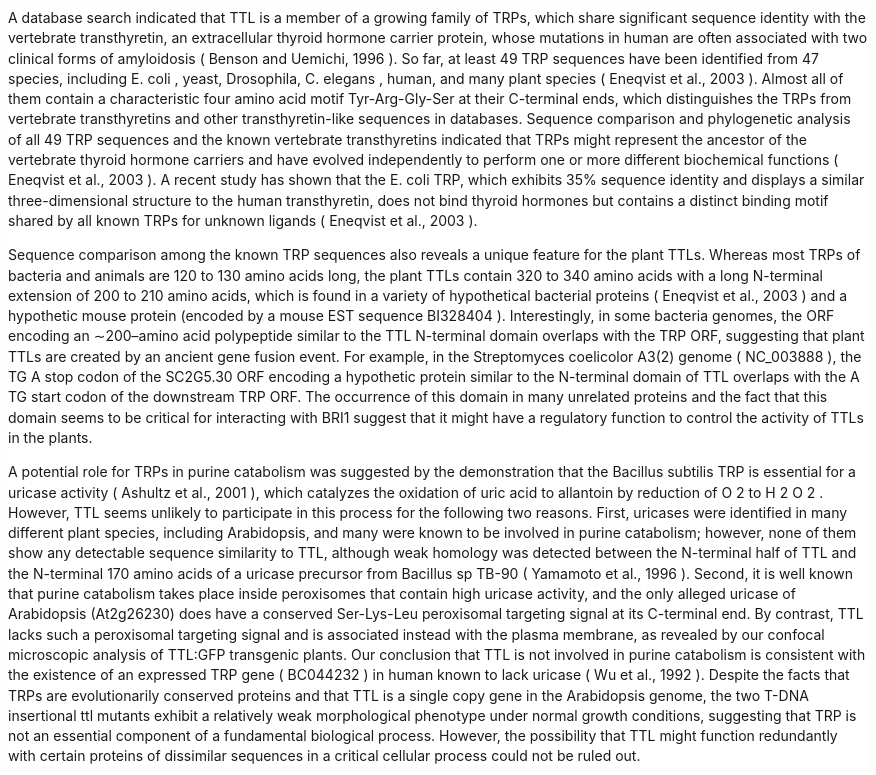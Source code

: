 A database search indicated that TTL is a member of a growing family of TRPs, which share significant sequence identity with the vertebrate transthyretin, an extracellular thyroid hormone carrier protein, whose mutations in human are often associated with two clinical forms of amyloidosis ( Benson and Uemichi, 1996 ). So far, at least 49 TRP sequences have been identified from 47 species, including E. coli , yeast, Drosophila, C. elegans , human, and many plant species ( Eneqvist et al., 2003 ). Almost all of them contain a characteristic four amino acid motif Tyr-Arg-Gly-Ser at their C-terminal ends, which distinguishes the TRPs from vertebrate transthyretins and other transthyretin-like sequences in databases. Sequence comparison and phylogenetic analysis of all 49 TRP sequences and the known vertebrate transthyretins indicated that TRPs might represent the ancestor of the vertebrate thyroid hormone carriers and have evolved independently to perform one or more different biochemical functions ( Eneqvist et al., 2003 ). A recent study has shown that the E. coli TRP, which exhibits 35% sequence identity and displays a similar three-dimensional structure to the human transthyretin, does not bind thyroid hormones but contains a distinct binding motif shared by all known TRPs for unknown ligands ( Eneqvist et al., 2003 ).

Sequence comparison among the known TRP sequences also reveals a unique feature for the plant TTLs. Whereas most TRPs of bacteria and animals are 120 to 130 amino acids long, the plant TTLs contain 320 to 340 amino acids with a long N-terminal extension of 200 to 210 amino acids, which is found in a variety of hypothetical bacterial proteins ( Eneqvist et al., 2003 ) and a hypothetic mouse protein (encoded by a mouse EST sequence BI328404 ). Interestingly, in some bacteria genomes, the ORF encoding an ∼200–amino acid polypeptide similar to the TTL N-terminal domain overlaps with the TRP ORF, suggesting that plant TTLs are created by an ancient gene fusion event. For example, in the Streptomyces coelicolor A3(2) genome ( NC_003888 ), the TG A stop codon of the SC2G5.30 ORF encoding a hypothetic protein similar to the N-terminal domain of TTL overlaps with the A TG start codon of the downstream TRP ORF. The occurrence of this domain in many unrelated proteins and the fact that this domain seems to be critical for interacting with BRI1 suggest that it might have a regulatory function to control the activity of TTLs in the plants.

A potential role for TRPs in purine catabolism was suggested by the demonstration that the Bacillus subtilis TRP is essential for a uricase activity ( Ashultz et al., 2001 ), which catalyzes the oxidation of uric acid to allantoin by reduction of O 2 to H 2 O 2 . However, TTL seems unlikely to participate in this process for the following two reasons. First, uricases were identified in many different plant species, including Arabidopsis, and many were known to be involved in purine catabolism; however, none of them show any detectable sequence similarity to TTL, although weak homology was detected between the N-terminal half of TTL and the N-terminal 170 amino acids of a uricase precursor from Bacillus sp TB-90 ( Yamamoto et al., 1996 ). Second, it is well known that purine catabolism takes place inside peroxisomes that contain high uricase activity, and the only alleged uricase of Arabidopsis (At2g26230) does have a conserved Ser-Lys-Leu peroxisomal targeting signal at its C-terminal end. By contrast, TTL lacks such a peroxisomal targeting signal and is associated instead with the plasma membrane, as revealed by our confocal microscopic analysis of TTL:GFP transgenic plants. Our conclusion that TTL is not involved in purine catabolism is consistent with the existence of an expressed TRP gene ( BC044232 ) in human known to lack uricase ( Wu et al., 1992 ). Despite the facts that TRPs are evolutionarily conserved proteins and that TTL is a single copy gene in the Arabidopsis genome, the two T-DNA insertional ttl mutants exhibit a relatively weak morphological phenotype under normal growth conditions, suggesting that TRP is not an essential component of a fundamental biological process. However, the possibility that TTL might function redundantly with certain proteins of dissimilar sequences in a critical cellular process could not be ruled out.

